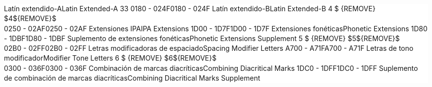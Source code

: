 <td><span data-ttu-id="84105-116">Latín extendido-A</span><span class="sxs-lookup"><span data-stu-id="84105-116">Latin Extended-A</span></span></td>
</tr>
<tr class="even">
<td><span data-ttu-id="84105-117">3</span><span class="sxs-lookup"><span data-stu-id="84105-117">3</span></span></td>
<td><span data-ttu-id="84105-118">0180 - 024F</span><span class="sxs-lookup"><span data-stu-id="84105-118">0180 - 024F</span></span></td>
<td><span data-ttu-id="84105-119">Latín extendido-B</span><span class="sxs-lookup"><span data-stu-id="84105-119">Latin Extended-B</span></span></td>
</tr>
<tr class="odd">
<td rowspan="3"><span data-ttu-id="84105-120">4 $ {REMOVE} $</span><span class="sxs-lookup"><span data-stu-id="84105-120">4${REMOVE}$</span></span><br />
</td>
<td><span data-ttu-id="84105-121">0250 - 02AF</span><span class="sxs-lookup"><span data-stu-id="84105-121">0250 - 02AF</span></span></td>
<td><span data-ttu-id="84105-122">Extensiones IPA</span><span class="sxs-lookup"><span data-stu-id="84105-122">IPA Extensions</span></span></td>
</tr>
<tr class="even">
<td><span data-ttu-id="84105-123">1D00 - 1D7F</span><span class="sxs-lookup"><span data-stu-id="84105-123">1D00 - 1D7F</span></span></td>
<td><span data-ttu-id="84105-124">Extensiones fonéticas</span><span class="sxs-lookup"><span data-stu-id="84105-124">Phonetic Extensions</span></span></td>

</tr>
<tr class="odd">
<td><span data-ttu-id="84105-125">1D80 - 1DBF</span><span class="sxs-lookup"><span data-stu-id="84105-125">1D80 - 1DBF</span></span></td>
<td><span data-ttu-id="84105-126">Suplemento de extensiones fonéticas</span><span class="sxs-lookup"><span data-stu-id="84105-126">Phonetic Extensions Supplement</span></span></td>

</tr>
<tr class="even">
<td rowspan="2"><span data-ttu-id="84105-127">5 $ {REMOVE} $</span><span class="sxs-lookup"><span data-stu-id="84105-127">5${REMOVE}$</span></span><br />
</td>
<td><span data-ttu-id="84105-128">02B0 - 02FF</span><span class="sxs-lookup"><span data-stu-id="84105-128">02B0 - 02FF</span></span></td>
<td><span data-ttu-id="84105-129">Letras modificadoras de espaciado</span><span class="sxs-lookup"><span data-stu-id="84105-129">Spacing Modifier Letters</span></span></td>
</tr>
<tr class="odd">
<td><span data-ttu-id="84105-130">A700 - A71F</span><span class="sxs-lookup"><span data-stu-id="84105-130">A700 - A71F</span></span></td>
<td><span data-ttu-id="84105-131">Letras de tono modificador</span><span class="sxs-lookup"><span data-stu-id="84105-131">Modifier Tone Letters</span></span></td>

</tr>
<tr class="even">
<td rowspan="2"><span data-ttu-id="84105-132">6 $ {REMOVE} $</span><span class="sxs-lookup"><span data-stu-id="84105-132">6${REMOVE}$</span></span><br />
</td>
<td><span data-ttu-id="84105-133">0300 - 036F</span><span class="sxs-lookup"><span data-stu-id="84105-133">0300 - 036F</span></span></td>
<td><span data-ttu-id="84105-134">Combinación de marcas diacríticas</span><span class="sxs-lookup"><span data-stu-id="84105-134">Combining Diacritical Marks</span></span></td>
</tr>
<tr class="odd">
<td><span data-ttu-id="84105-135">1DC0 - 1DFF</span><span class="sxs-lookup"><span data-stu-id="84105-135">1DC0 - 1DFF</span></span></td>
<td><span data-ttu-id="84105-136">Suplemento de combinación de marcas diacríticas</span><span class="sxs-lookup"><span data-stu-id="84105-136">Combining Diacritical Marks Supplement</span></span></td>
